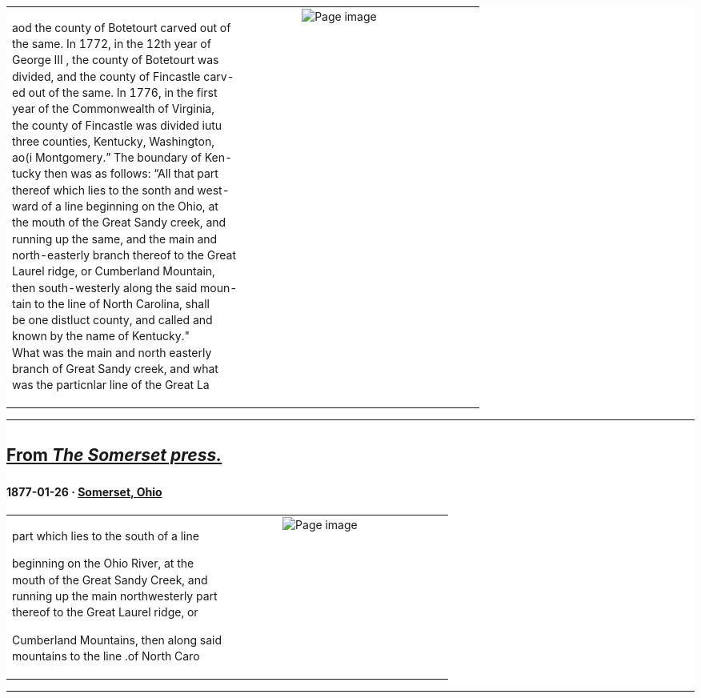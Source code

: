 <table style="width: 100%;"><tr><td style="width: 50%">

  
aod the county of Botetourt carved out of  
the same. In 1772, in the 12th year of  
George III , the county of Botetourt was  
divided, and the county of Fincastle carv-  
ed out of the same. In 1776, in the first  
year of the Commonwealth of Virginia,  
the county of Fincastle was divided iutu  
three counties, Kentucky, Washington,  
ao(i Montgomery.” The boundary of Ken-  
tucky then was as follows: “All that part  
thereof which lies to the sonth and west-  
ward of a line beginning on the Ohio, at  
the mouth of the Great Sandy creek, and  
running up the same, and the main and  
north-easterly branch thereof to the Great  
Laurel ridge, or Cumberland Mountain,  
then south-westerly along the said moun-  
tain to the line of North Carolina, shall  
be one distluct county, and called and  
known by the name of Kentucky.&quot;  
What was the main and north easterly  
branch of Great Sandy creek, and what  
was the particnlar line of the Great La
</td><td style="width: 50%; max-height: 75%; margin: auto; display: block;">
<img alt="Page image" src="https://iiif.archive.org/image/iiif/2/xt79p843tm28%2Fxt79p843tm28_jp2.zip%2Fxt79p843tm28_jp2%2Fxt79p843tm28_0001.jp2/pct:44.87077005062616,13.096774193548388,9.658939515054623,11.43010752688172/,600/0/default.jpg"/>
</td>
</tr></table>

---

## [From _The Somerset press._](https://www.loc.gov/resource/sn85038088/1877-01-26/ed-1/?sp=1)

#### 1877-01-26 &middot; [Somerset, Ohio](http://dbpedia.org/resource/Somerset%2C_Ohio)

<table style="width: 100%;"><tr><td style="width: 50%">

  
part which lies to the south of a line  
  
beginning on the Ohio River, at the  
mouth of the Great Sandy Creek, and  
running up the main northwesterly part  
thereof to the Great Laurel ridge, or  
  
Cumberland Mountains, then along said  
mountains to the line .of North Caro
</td><td style="width: 50%; max-height: 75%; margin: auto; display: block;">
<img alt="Page image" src="https://tile.loc.gov/image-services/iiif/service:ndnp:ohi:batch_ohi_laing_ver02:data:sn85038088:00296028897:1877012601:0122/pct:56.00375234521576,38.775510204081634,9.677923702313945,3.558673469387755/!600,600/0/default.jpg"/>
</td>
</tr></table>

---